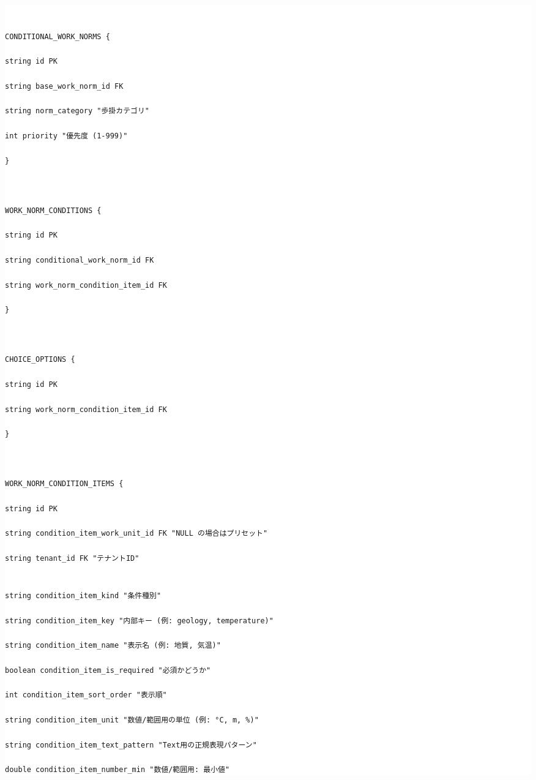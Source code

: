 ```mermaid
  

CONDITIONAL_WORK_NORMS {

string id PK

string base_work_norm_id FK

string norm_category "歩掛カテゴリ"

int priority "優先度 (1-999)"

}

  

WORK_NORM_CONDITIONS {

string id PK

string conditional_work_norm_id FK

string work_norm_condition_item_id FK

}

  

CHOICE_OPTIONS {

string id PK

string work_norm_condition_item_id FK

}

  

WORK_NORM_CONDITION_ITEMS {

string id PK

string condition_item_work_unit_id FK "NULL の場合はプリセット"

string tenant_id FK "テナントID"

  
string condition_item_kind "条件種別"

string condition_item_key "内部キー (例: geology, temperature)"

string condition_item_name "表示名 (例: 地質, 気温)"

boolean condition_item_is_required "必須かどうか"

int condition_item_sort_order "表示順"

string condition_item_unit "数値/範囲用の単位 (例: °C, m, %)"

string condition_item_text_pattern "Text用の正規表現パターン"

double condition_item_number_min "数値/範囲用: 最小値"

```
